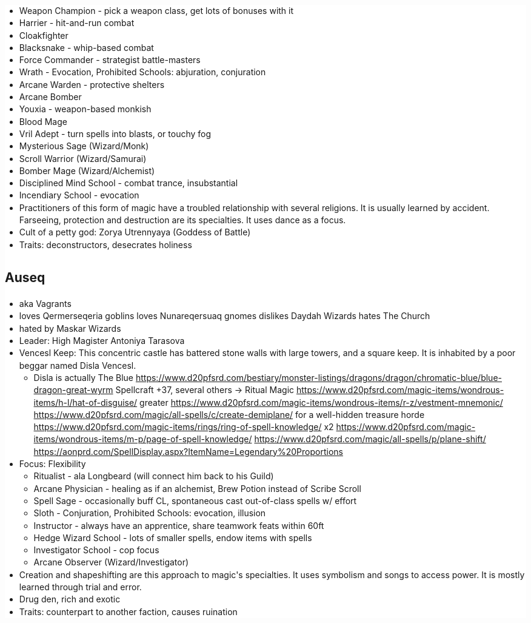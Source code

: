   - Weapon Champion - pick a weapon class, get lots of bonuses with it
  - Harrier - hit-and-run combat
  - Cloakfighter
  - Blacksnake - whip-based combat
  - Force Commander - strategist battle-masters
  - Wrath - Evocation, Prohibited Schools: abjuration, conjuration
  - Arcane Warden - protective shelters
  - Arcane Bomber
  - Youxia - weapon-based monkish
  - Blood Mage
  - Vril Adept - turn spells into blasts, or touchy fog
  - Mysterious Sage (Wizard/Monk)
  - Scroll Warrior (Wizard/Samurai)
  - Bomber Mage (Wizard/Alchemist)
  - Disciplined Mind School - combat trance, insubstantial
  - Incendiary School - evocation
- Practitioners of this form of magic have a troubled relationship with several religions. It is usually learned by accident. Farseeing, protection and destruction are its specialties. It uses dance as a focus.
- Cult of a petty god: Zorya Utrennyaya (Goddess of Battle)
- Traits: deconstructors, desecrates holiness


## Auseq
- aka Vagrants
- loves Qermerseqeria goblins loves Nunareqersuaq gnomes dislikes Daydah Wizards hates The Church
- hated by Maskar Wizards
- Leader: High Magister Antoniya Tarasova
- Vencesl Keep: This concentric castle has battered stone walls with large towers, and a square keep. It is inhabited by a poor beggar named Disla Vencesl.
  - Disla is actually The Blue
    https://www.d20pfsrd.com/bestiary/monster-listings/dragons/dragon/chromatic-blue/blue-dragon-great-wyrm
      Spellcraft +37, several others -> Ritual Magic
    https://www.d20pfsrd.com/magic-items/wondrous-items/h-l/hat-of-disguise/ greater
    https://www.d20pfsrd.com/magic-items/wondrous-items/r-z/vestment-mnemonic/
      https://www.d20pfsrd.com/magic/all-spells/c/create-demiplane/ for a well-hidden treasure horde
    https://www.d20pfsrd.com/magic-items/rings/ring-of-spell-knowledge/ x2
    https://www.d20pfsrd.com/magic-items/wondrous-items/m-p/page-of-spell-knowledge/
      https://www.d20pfsrd.com/magic/all-spells/p/plane-shift/
      https://aonprd.com/SpellDisplay.aspx?ItemName=Legendary%20Proportions
- Focus: Flexibility
  - Ritualist - ala Longbeard (will connect him back to his Guild)
  - Arcane Physician - healing as if an alchemist, Brew Potion instead of Scribe Scroll
  - Spell Sage - occasionally buff CL, spontaneous cast out-of-class spells w/ effort
  - Sloth - Conjuration, Prohibited Schools: evocation, illusion
  - Instructor - always have an apprentice, share teamwork feats within 60ft
  - Hedge Wizard School - lots of smaller spells, endow items with spells
  - Investigator School - cop focus
  - Arcane Observer (Wizard/Investigator)
- Creation and shapeshifting are this approach to magic's specialties. It uses symbolism and songs to access power. It is mostly learned through trial and error.
- Drug den, rich and exotic
- Traits: counterpart to another faction, causes ruination

